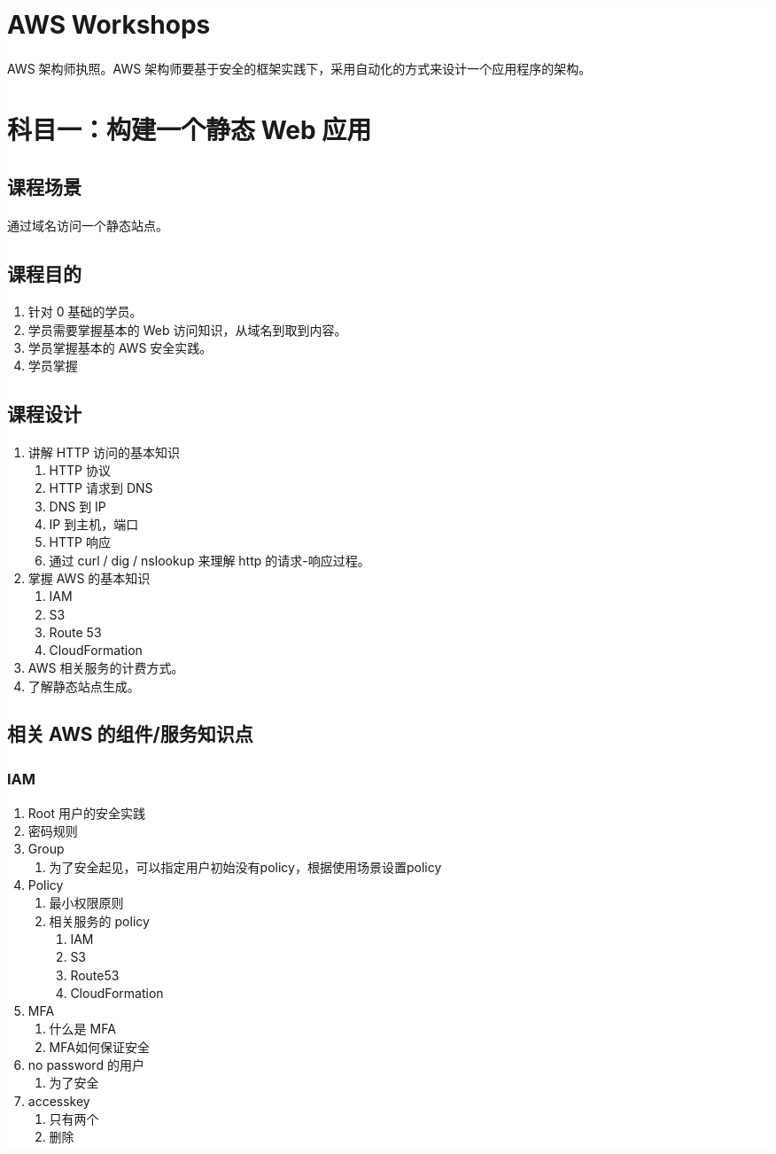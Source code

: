 # AWS Workshops

AWS 架构师执照。AWS 架构师要基于安全的框架实践下，采用自动化的方式来设计一个应用程序的架构。

# 科目一：构建一个静态 Web 应用

## 课程场景

通过域名访问一个静态站点。



## 课程目的

1. 针对 0 基础的学员。
2. 学员需要掌握基本的 Web 访问知识，从域名到取到内容。
3. 学员掌握基本的 AWS 安全实践。
4. 学员掌握



## 课程设计

1. 讲解 HTTP 访问的基本知识
   1. HTTP 协议
   2. HTTP 请求到 DNS
   3. DNS 到 IP
   4. IP 到主机，端口
   5. HTTP 响应
   6. 通过 curl / dig / nslookup 来理解 http 的请求-响应过程。
2. 掌握 AWS 的基本知识
   1. IAM
   2. S3
   3. Route 53
   4. CloudFormation
3. AWS 相关服务的计费方式。
4. 了解静态站点生成。



## 相关 AWS 的组件/服务知识点

### IAM

1. Root 用户的安全实践
2. 密码规则
3. Group
   1. 为了安全起见，可以指定用户初始没有policy，根据使用场景设置policy
4. Policy
   1. 最小权限原则
   2. 相关服务的 policy
      1. IAM
      2. S3
      3. Route53
      4. CloudFormation
5. MFA
   1. 什么是 MFA
   2. MFA如何保证安全
6. no password 的用户
   1. 为了安全
7. accesskey 
   1. 只有两个
   2. 删除